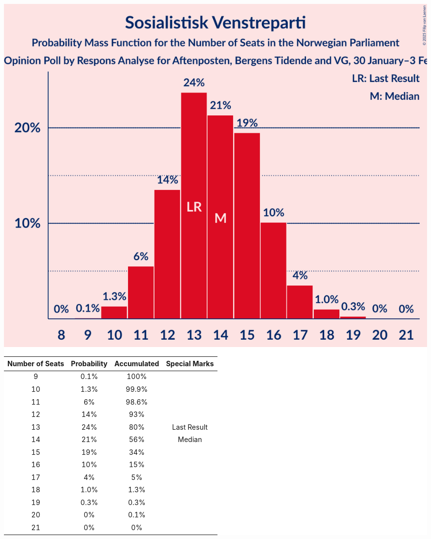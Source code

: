 ![Graph with seats probability mass function not yet produced](2025-02-03-ResponsAnalyse-seats-pmf-sosialistiskvenstreparti.png "Seats Probability Mass Function")

| Number of Seats | Probability | Accumulated | Special Marks |
|:---------------:|:-----------:|:-----------:|:-------------:|
| 9 | 0.1% | 100% |  |
| 10 | 1.3% | 99.9% |  |
| 11 | 6% | 98.6% |  |
| 12 | 14% | 93% |  |
| 13 | 24% | 80% | Last Result |
| 14 | 21% | 56% | Median |
| 15 | 19% | 34% |  |
| 16 | 10% | 15% |  |
| 17 | 4% | 5% |  |
| 18 | 1.0% | 1.3% |  |
| 19 | 0.3% | 0.3% |  |
| 20 | 0% | 0.1% |  |
| 21 | 0% | 0% |  |
